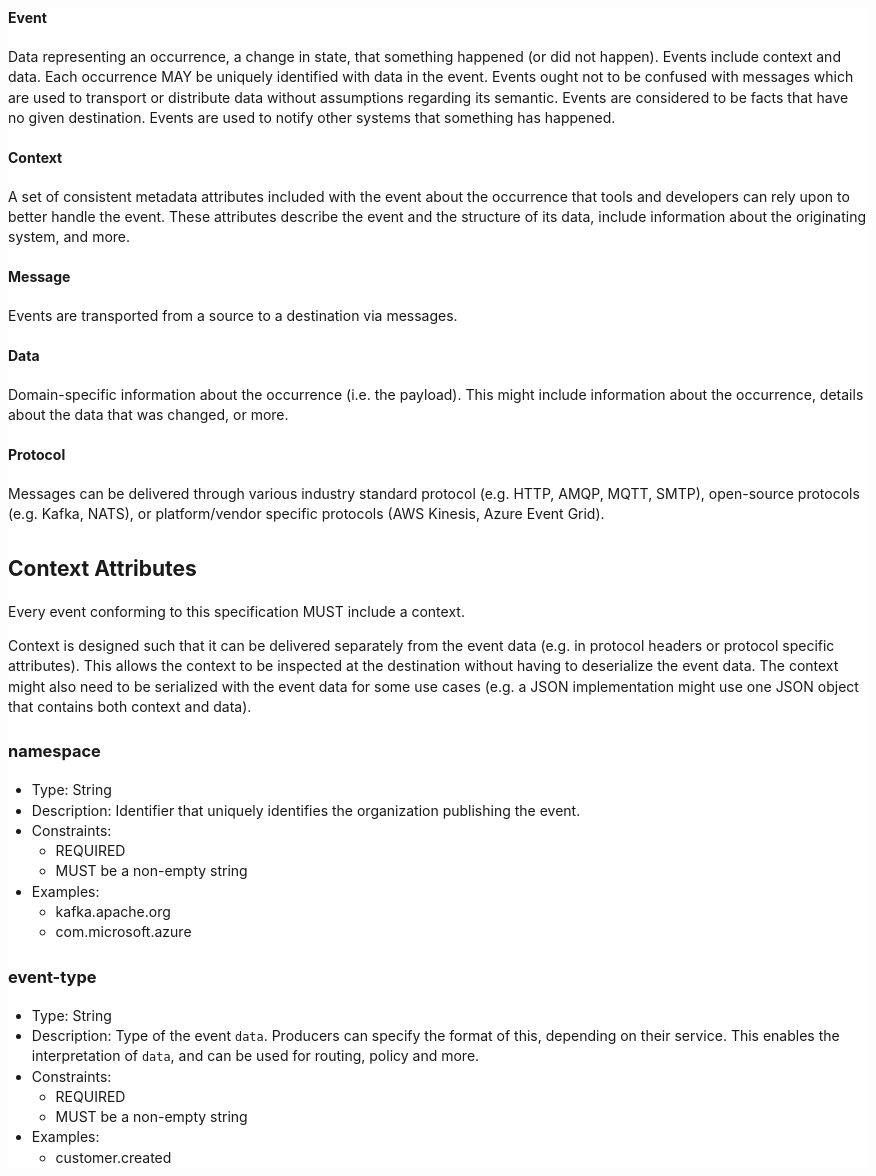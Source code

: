 #### Event
Data representing an occurrence, a change in state, that something happened
(or did not happen).  Events include context and data.  Each occurrence MAY be
uniquely identified with data in the event. Events ought not to be confused
with messages which are used to transport or distribute data without assumptions
regarding its semantic. Events are considered to be facts that have no given
destination. Events are used to notify other systems that something has
happened.

#### Context
A set of consistent metadata attributes included with the event about the
occurrence that tools and developers can rely upon to better handle the event.
These attributes describe the event and the structure of its data, include
information about the originating system, and more.

#### Message
Events are transported from a source to a destination via messages.

#### Data
Domain-specific information about the occurrence (i.e. the payload). This
might include information about the occurrence, details about the data
that was changed, or more.

#### Protocol
Messages can be delivered through various industry standard protocol (e.g. HTTP,
AMQP, MQTT, SMTP), open-source protocols (e.g. Kafka, NATS), or
platform/vendor specific protocols (AWS Kinesis, Azure Event Grid).


## Context Attributes
Every event conforming to this specification MUST include a context.

Context is designed such that it can be delivered separately from the event
data (e.g. in protocol headers or protocol specific attributes). This allows
the context to be inspected at the destination without having to deserialize
the event data. The context might also need to be serialized with the event
data for some use cases (e.g. a JSON implementation might use one JSON object
that contains both context and data).

### namespace
* Type: String
* Description: Identifier that uniquely identifies the organization publishing
  the event.
* Constraints:
  * REQUIRED
  * MUST be a non-empty string
* Examples:
  * kafka.apache.org
  * com.microsoft.azure

### event-type
* Type: String
* Description: Type of the event `data`. Producers can specify the format of
  this, depending on their service. This enables the interpretation of `data`,
  and can be used for routing, policy and more.
* Constraints:
  * REQUIRED
  * MUST be a non-empty string
* Examples:
  * customer.created
